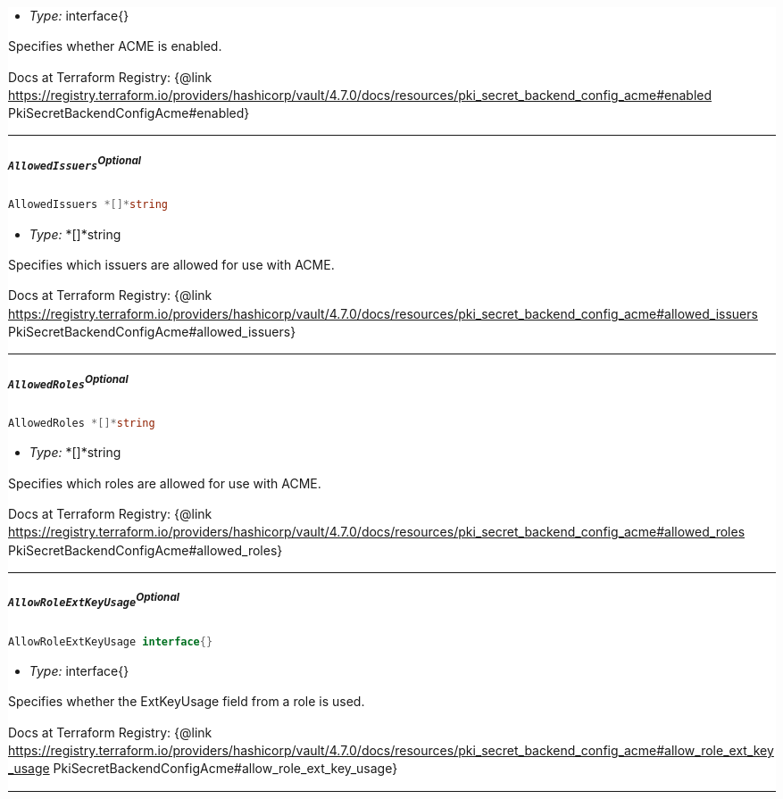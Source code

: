 - *Type:* interface{}

Specifies whether ACME is enabled.

Docs at Terraform Registry: {@link https://registry.terraform.io/providers/hashicorp/vault/4.7.0/docs/resources/pki_secret_backend_config_acme#enabled PkiSecretBackendConfigAcme#enabled}

---

##### `AllowedIssuers`<sup>Optional</sup> <a name="AllowedIssuers" id="@cdktf/provider-vault.pkiSecretBackendConfigAcme.PkiSecretBackendConfigAcmeConfig.property.allowedIssuers"></a>

```go
AllowedIssuers *[]*string
```

- *Type:* *[]*string

Specifies which issuers are allowed for use with ACME.

Docs at Terraform Registry: {@link https://registry.terraform.io/providers/hashicorp/vault/4.7.0/docs/resources/pki_secret_backend_config_acme#allowed_issuers PkiSecretBackendConfigAcme#allowed_issuers}

---

##### `AllowedRoles`<sup>Optional</sup> <a name="AllowedRoles" id="@cdktf/provider-vault.pkiSecretBackendConfigAcme.PkiSecretBackendConfigAcmeConfig.property.allowedRoles"></a>

```go
AllowedRoles *[]*string
```

- *Type:* *[]*string

Specifies which roles are allowed for use with ACME.

Docs at Terraform Registry: {@link https://registry.terraform.io/providers/hashicorp/vault/4.7.0/docs/resources/pki_secret_backend_config_acme#allowed_roles PkiSecretBackendConfigAcme#allowed_roles}

---

##### `AllowRoleExtKeyUsage`<sup>Optional</sup> <a name="AllowRoleExtKeyUsage" id="@cdktf/provider-vault.pkiSecretBackendConfigAcme.PkiSecretBackendConfigAcmeConfig.property.allowRoleExtKeyUsage"></a>

```go
AllowRoleExtKeyUsage interface{}
```

- *Type:* interface{}

Specifies whether the ExtKeyUsage field from a role is used.

Docs at Terraform Registry: {@link https://registry.terraform.io/providers/hashicorp/vault/4.7.0/docs/resources/pki_secret_backend_config_acme#allow_role_ext_key_usage PkiSecretBackendConfigAcme#allow_role_ext_key_usage}

---
